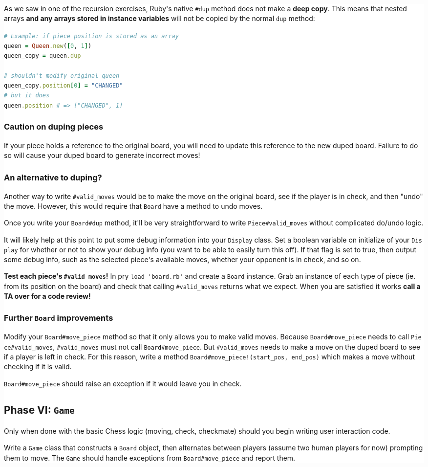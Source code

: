 As we saw in one of the [recursion exercises][recursion-exercises], Ruby's native `#dup` method does not make a **deep copy**.  This means that nested arrays **and any arrays stored in instance variables** will not be copied by the normal `dup` method:

```ruby
# Example: if piece position is stored as an array
queen = Queen.new([0, 1])
queen_copy = queen.dup

# shouldn't modify original queen
queen_copy.position[0] = "CHANGED"
# but it does
queen.position # => ["CHANGED", 1]
```

### Caution on duping pieces

If your piece holds a reference to the original board, you will need to update this reference to the new duped board. Failure to do so will cause your duped board to generate incorrect moves!

### An alternative to duping?

Another way to write `#valid_moves` would be to make the move on the original board, see if the player is in check, and then "undo" the move. However, this would require that `Board` have a method to undo moves.

Once you write your `Board#dup` method, it'll be very straightforward to write `Piece#valid_moves` without complicated do/undo logic.

It will likely help at this point to put some debug information into your `Display` class. Set a boolean variable on initialize of your `Display` for whether or not to show your debug info (you want to be able to easily turn this off). If that flag is set to true, then output some debug info, such as the selected piece's available moves, whether your opponent is in check, and so on.

**Test each piece's `#valid moves`!** In pry `load 'board.rb'` and create a `Board` instance. Grab an instance of each type of piece (ie. from its position on the board) and check that calling `#valid_moves` returns what we expect. When you are satisfied it works **call a TA over for a code review!**

### Further `Board` improvements

Modify your `Board#move_piece` method so that it only allows you to make valid moves. Because `Board#move_piece` needs to call `Piece#valid_moves`, `#valid_moves` must not call `Board#move_piece`. But `#valid_moves` needs to make a move on the duped board to see if a player is left in check. For this reason, write a method `Board#move_piece!(start_pos, end_pos)` which makes a move without checking if it is valid.

`Board#move_piece` should raise an exception if it would leave you in check.

## Phase VI: `Game`

Only when done with the basic Chess logic (moving, check, checkmate) should you begin writing user interaction code.

Write a `Game` class that constructs a `Board` object, then alternates between players (assume two human players for now) prompting them to move. The `Game` should handle exceptions from `Board#move_piece` and report them.


[chess-uml]: ../../assets/Chess_Diagram.png
[require_relative]: http://www.ruby-doc.org/core-2.1.2/Kernel.html#method-i-require_relative
[minesweeper]: ../minesweeper/
[cursor-demo]: http://github.com/rglassett/ruby-cursor-game
[wiki-chess]: http://en.wikipedia.org/wiki/Chess
[recursion-exercises]: ../recursion/
[colorize-gem]: https://github.com/fazibear/colorize
[wiki-chess-unicode]: http://en.wikipedia.org/wiki/Chess_symbols_in_Unicode
[cursor]: cursor.rb?raw=true
[process-exit]: http://ruby-doc.org/core-2.2.0/Process.html#method-c-exit
[modules]: ../../readings/modules.md
[case statements]: http://ruby-doc.org/docs/keywords/1.9/Object.html#method-i-case
[singleton]: http://ruby-doc.org/stdlib-1.9.3/libdoc/singleton/rdoc/Singleton.html